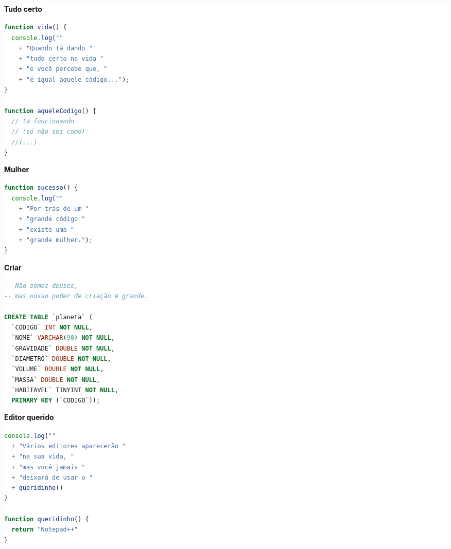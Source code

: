 **Tudo certo**

```js
function vida() {
  console.log(""
    + "Quando tá dando "
    + "tudo certo na vida "
    + "e você percebe que, "
    + "é igual aquele código...");
}

function aqueleCodigo() {
  // tá funcionando
  // (só não sei como)
  //(...)
}
```

**Mulher**

```js
function sucesso() {
  console.log(""
    + "Por trás de um "
    + "grande código "
    + "existe uma "
    + "grande mulher.");
}
```

**Criar**

```sql
-- Não somos deuses,
-- mas nosso poder de criação é grande.

CREATE TABLE `planeta` (
  `CODIGO` INT NOT NULL,
  `NOME` VARCHAR(90) NOT NULL,
  `GRAVIDADE` DOUBLE NOT NULL,
  `DIAMETRO` DOUBLE NOT NULL,
  `VOLUME` DOUBLE NOT NULL,
  `MASSA` DOUBLE NOT NULL,
  `HABITAVEL` TINYINT NOT NULL,
  PRIMARY KEY (`CODIGO`));
```

**Editor querido**

```js
console.log(""
  + "Vários editores aparecerão "
  + "na sua vida, "
  + "mas você jamais "
  + "deixará de usar o "
  + queridinho()
)

function queridinho() {
  return "Notepad++"
}
```
